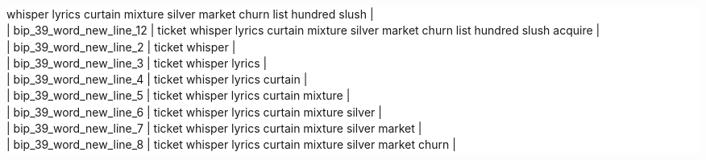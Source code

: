 whisper
lyrics
curtain
mixture
silver
market
churn
list
hundred
slush |  
| bip_39_word_new_line_12 | ticket
whisper
lyrics
curtain
mixture
silver
market
churn
list
hundred
slush
acquire |  
| bip_39_word_new_line_2 | ticket
whisper |  
| bip_39_word_new_line_3 | ticket
whisper
lyrics |  
| bip_39_word_new_line_4 | ticket
whisper
lyrics
curtain |  
| bip_39_word_new_line_5 | ticket
whisper
lyrics
curtain
mixture |  
| bip_39_word_new_line_6 | ticket
whisper
lyrics
curtain
mixture
silver |  
| bip_39_word_new_line_7 | ticket
whisper
lyrics
curtain
mixture
silver
market |  
| bip_39_word_new_line_8 | ticket
whisper
lyrics
curtain
mixture
silver
market
churn |  